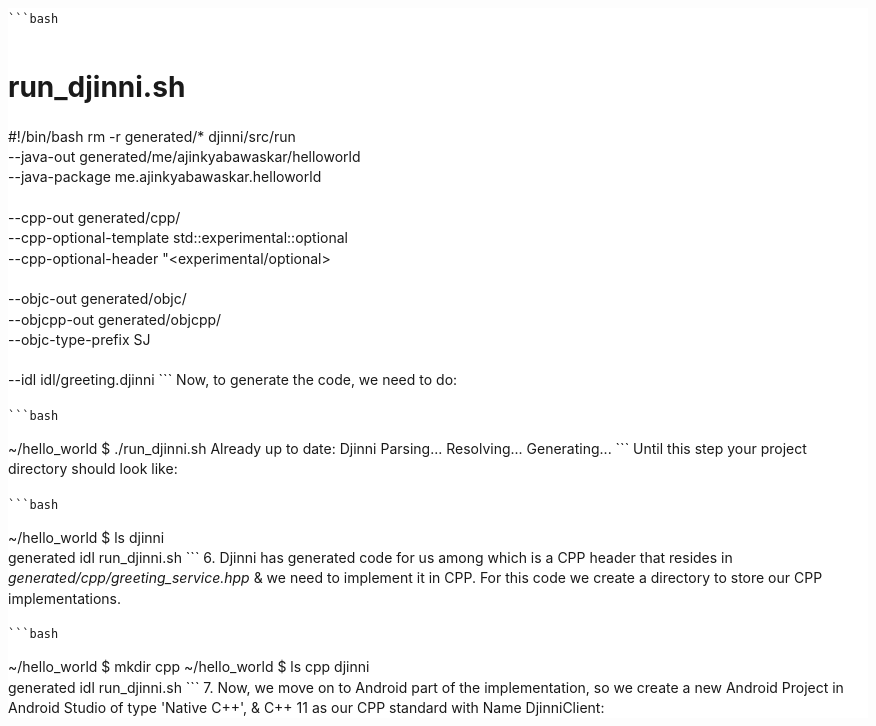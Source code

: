     ```bash
# run_djinni.sh
#!/bin/bash
rm -r generated/*
djinni/src/run \
    --java-out generated/me/ajinkyabawaskar/helloworld \
    --java-package me.ajinkyabawaskar.helloworld \
    \
    --cpp-out generated/cpp/ \
    --cpp-optional-template std::experimental::optional \
    --cpp-optional-header "<experimental/optional> \
    \
    --objc-out generated/objc/ \
    --objcpp-out generated/objcpp/ \
    --objc-type-prefix SJ \
    \
    --idl idl/greeting.djinni
    ```
Now, to generate the code, we need to do:

    ```bash
~/hello_world $ ./run_djinni.sh
Already up to date: Djinni
Parsing...
Resolving...
Generating...
    ```
Until this step your project directory should look like:

    ```bash
~/hello_world $ ls
        djinni  
        generated
        idl
        run_djinni.sh
    ```
6. Djinni has generated code for us among which is a CPP header that resides in _generated/cpp/greeting_service.hpp_ & we need to implement it in CPP. For this code we create a directory to store our CPP implementations.

    ```bash
~/hello_world $ mkdir cpp
~/hello_world $ ls
        cpp
        djinni  
        generated
        idl
        run_djinni.sh
    ```
7. Now, we move on to Android part of the implementation, so we create a new Android Project in Android Studio of type 'Native C++', & C++ 11 as our CPP standard with Name DjinniClient:
